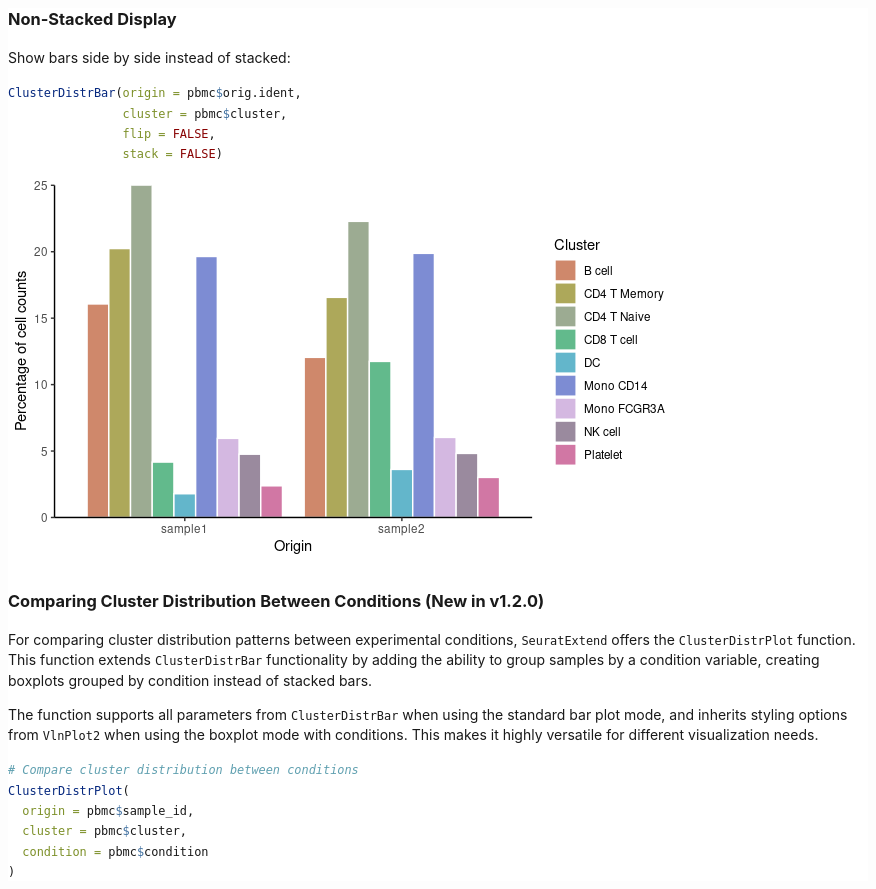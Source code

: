 ### Non-Stacked Display

Show bars side by side instead of stacked:

``` r
ClusterDistrBar(origin = pbmc$orig.ident, 
                cluster = pbmc$cluster, 
                flip = FALSE, 
                stack = FALSE)
```

![](Visualization_files/figure-gfm/unnamed-chunk-43-1.png)

### Comparing Cluster Distribution Between Conditions (New in v1.2.0)

For comparing cluster distribution patterns between experimental
conditions, `SeuratExtend` offers the `ClusterDistrPlot` function. This
function extends `ClusterDistrBar` functionality by adding the ability
to group samples by a condition variable, creating boxplots grouped by
condition instead of stacked bars.

The function supports all parameters from `ClusterDistrBar` when using
the standard bar plot mode, and inherits styling options from `VlnPlot2`
when using the boxplot mode with conditions. This makes it highly
versatile for different visualization needs.

``` r
# Compare cluster distribution between conditions
ClusterDistrPlot(
  origin = pbmc$sample_id,
  cluster = pbmc$cluster,
  condition = pbmc$condition
)
```
